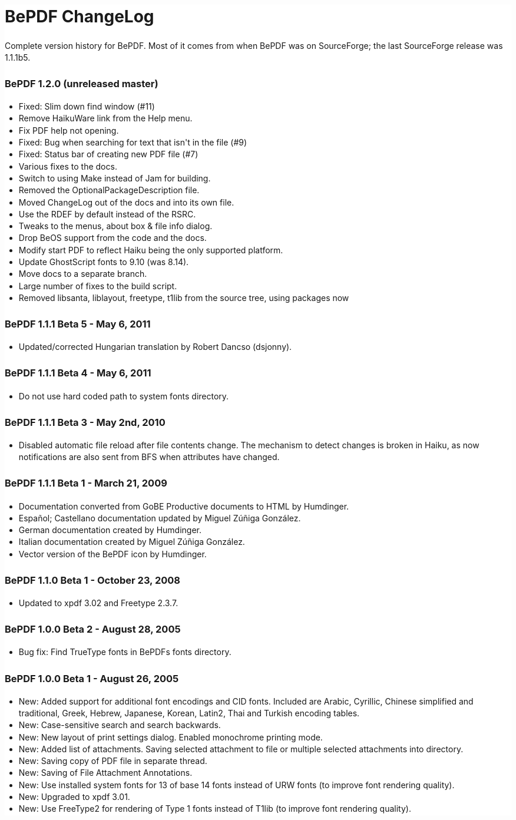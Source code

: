 BePDF ChangeLog
==========================
Complete version history for BePDF. Most of it comes from when BePDF was on SourceForge; the last SourceForge release was 1.1.1b5.

### BePDF 1.2.0 (unreleased master)
 - Fixed: Slim down find window (#11)
 - Remove HaikuWare link from the Help menu.
 - Fix PDF help not opening.
 - Fixed: Bug when searching for text that isn't in the file (#9)
 - Fixed: Status bar of creating new PDF file (#7)
 - Various fixes to the docs.
 - Switch to using Make instead of Jam for building.
 - Removed the OptionalPackageDescription file.
 - Moved ChangeLog out of the docs and into its own file.
 - Use the RDEF by default instead of the RSRC.
 - Tweaks to the menus, about box & file info dialog.
 - Drop BeOS support from the code and the docs.
 - Modify start PDF to reflect Haiku being the only supported platform.
 - Update GhostScript fonts to 9.10 (was 8.14).
 - Move docs to a separate branch.
 - Large number of fixes to the build script.
 - Removed libsanta, liblayout, freetype, t1lib from the source tree, using packages now

### BePDF 1.1.1 Beta 5 - May 6, 2011
 - Updated/corrected Hungarian translation by Robert Dancso (dsjonny).

### BePDF 1.1.1 Beta 4 - May 6, 2011
 - Do not use hard coded path to system fonts directory.

### BePDF 1.1.1 Beta 3 - May 2nd, 2010
 - Disabled automatic file reload after file contents change. The mechanism to detect changes is broken in Haiku, as now notifications are also sent from BFS when attributes have changed.

### BePDF 1.1.1 Beta 1 - March 21, 2009
 - Documentation converted from GoBE Productive documents to HTML by Humdinger.
 - Español; Castellano documentation updated by Miguel Zúñiga González.
 - German documentation created by Humdinger.
 - Italian documentation created by Miguel Zúñiga González.
 - Vector version of the BePDF icon by Humdinger.

### BePDF 1.1.0 Beta 1 - October 23, 2008
 - Updated to xpdf 3.02 and Freetype 2.3.7.

### BePDF 1.0.0 Beta 2 - August 28, 2005
 - Bug fix: Find TrueType fonts in BePDFs fonts directory.

### BePDF 1.0.0 Beta 1 - August 26, 2005
 - New: Added support for additional font encodings and CID fonts. Included are Arabic, Cyrillic, Chinese simplified and traditional, Greek, Hebrew, Japanese, Korean, Latin2, Thai and Turkish encoding tables.
 - New: Case-sensitive search and search backwards.
 - New: New layout of print settings dialog. Enabled monochrome printing mode.
 - New: Added list of attachments. Saving selected attachment to file or multiple selected attachments into directory.
 - New: Saving copy of PDF file in separate thread.
 - New: Saving of File Attachment Annotations.
 - New: Use installed system fonts for 13 of base 14 fonts instead of URW fonts (to improve font rendering quality).
 - New: Upgraded to xpdf 3.01.
 - New: Use FreeType2 for rendering of Type 1 fonts instead of T1lib (to improve font rendering quality).